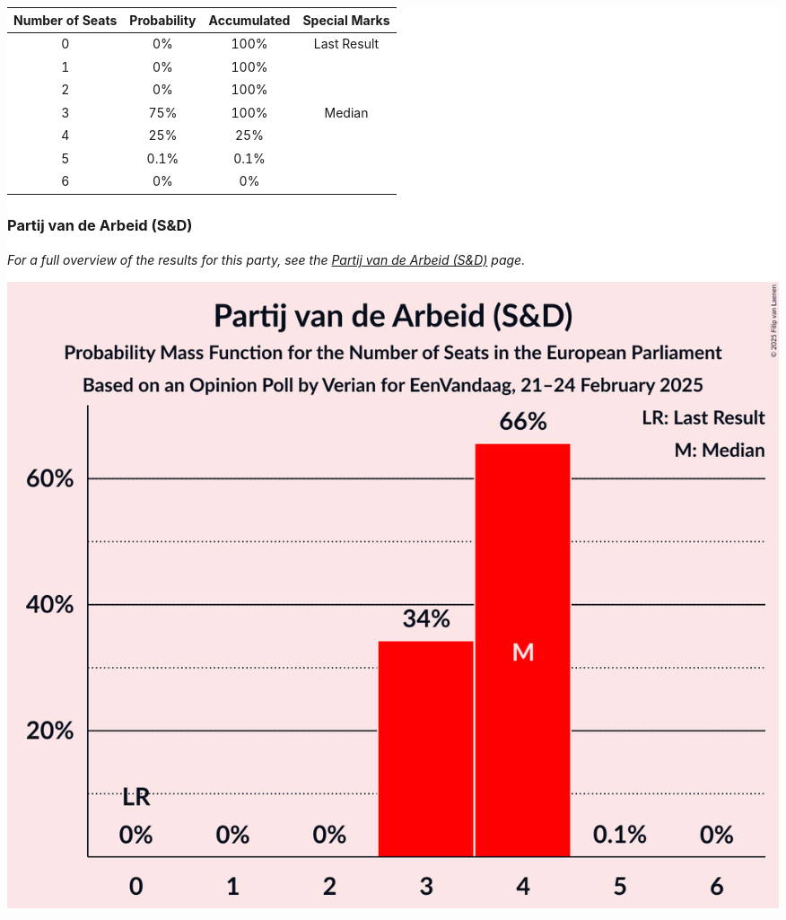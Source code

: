 | Number of Seats | Probability | Accumulated | Special Marks |
|:---------------:|:-----------:|:-----------:|:-------------:|
| 0 | 0% | 100% | Last Result |
| 1 | 0% | 100% |  |
| 2 | 0% | 100% |  |
| 3 | 75% | 100% | Median |
| 4 | 25% | 25% |  |
| 5 | 0.1% | 0.1% |  |
| 6 | 0% | 0% |  |

### Partij van de Arbeid (S&D)

*For a full overview of the results for this party, see the [Partij van de Arbeid (S&D)](party-partijvandearbeidsd.html) page.*

![Graph with seats probability mass function not yet produced](2025-02-24-Verian-seats-pmf-partijvandearbeidsd.png "Seats Probability Mass Function")
